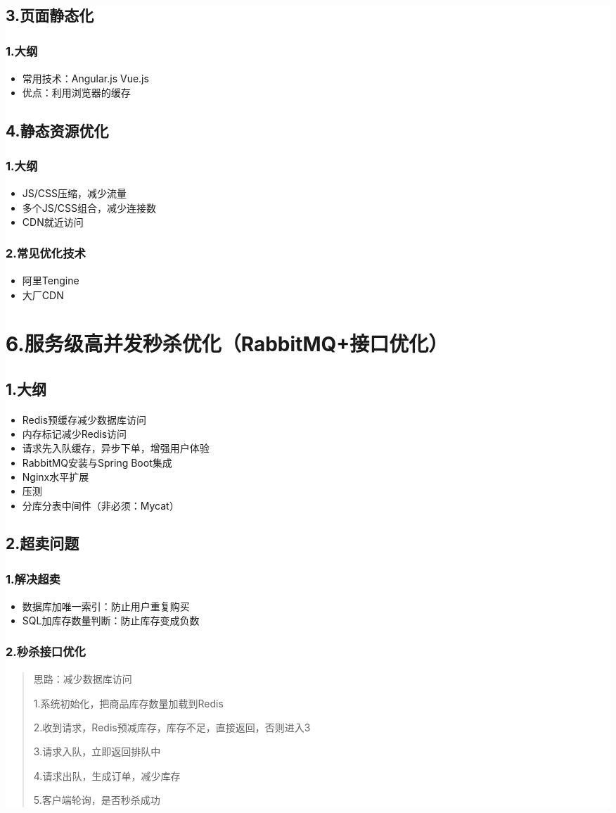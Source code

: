 ## 3.页面静态化

### 1.大纲

- 常用技术：Angular.js Vue.js
- 优点：利用浏览器的缓存

## 4.静态资源优化

### 1.大纲

- JS/CSS压缩，减少流量
- 多个JS/CSS组合，减少连接数
- CDN就近访问

### 2.常见优化技术

- 阿里Tengine
- 大厂CDN

# 6.服务级高并发秒杀优化（RabbitMQ+接口优化）

## 1.大纲

- Redis预缓存减少数据库访问
- 内存标记减少Redis访问
- 请求先入队缓存，异步下单，增强用户体验
- RabbitMQ安装与Spring Boot集成
- Nginx水平扩展
- 压测
- 分库分表中间件（非必须：Mycat）

## 2.超卖问题

### 1.解决超卖

- 数据库加唯一索引：防止用户重复购买
- SQL加库存数量判断：防止库存变成负数

### 2.秒杀接口优化

> 思路：减少数据库访问
>
> 1.系统初始化，把商品库存数量加载到Redis
>
> 2.收到请求，Redis预减库存，库存不足，直接返回，否则进入3
>
> 3.请求入队，立即返回排队中
>
> 4.请求出队，生成订单，减少库存
>
> 5.客户端轮询，是否秒杀成功
